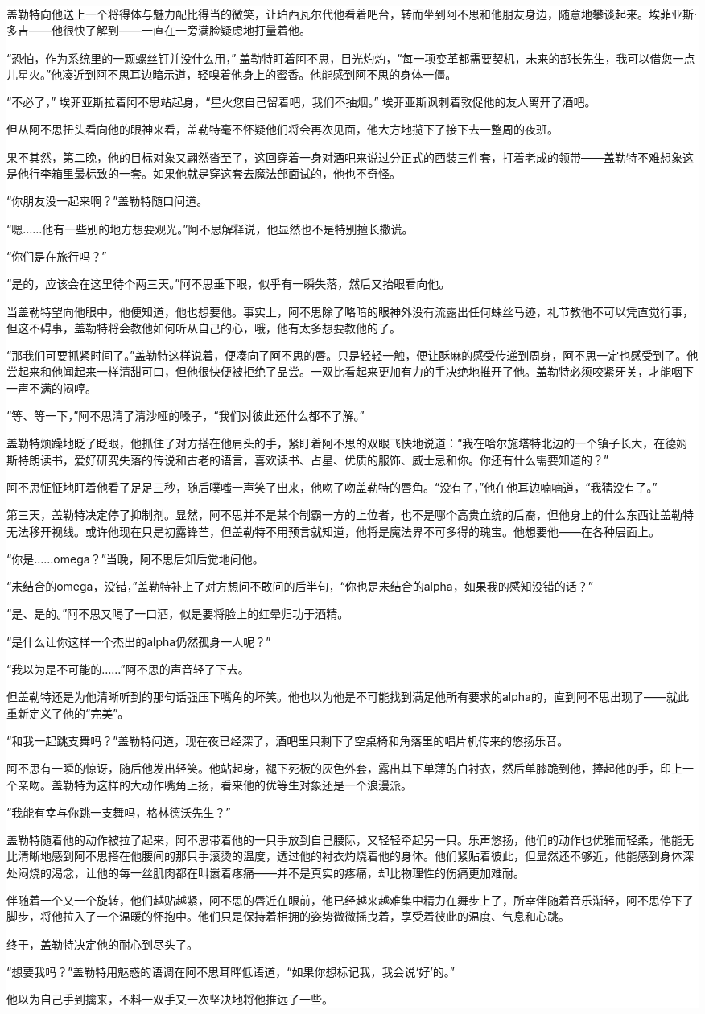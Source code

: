 盖勒特向他送上一个将得体与魅力配比得当的微笑，让珀西瓦尔代他看着吧台，转而坐到阿不思和他朋友身边，随意地攀谈起来。埃菲亚斯·多吉——他很快了解到——一直在一旁满脸疑虑地打量着他。

“恐怕，作为系统里的一颗螺丝钉并没什么用，” 盖勒特盯着阿不思，目光灼灼，“每一项变革都需要契机，未来的部长先生，我可以借您一点儿星火。”他凑近到阿不思耳边暗示道，轻嗅着他身上的蜜香。他能感到阿不思的身体一僵。

“不必了，” 埃菲亚斯拉着阿不思站起身，“星火您自己留着吧，我们不抽烟。” 埃菲亚斯讽刺着敦促他的友人离开了酒吧。

但从阿不思扭头看向他的眼神来看，盖勒特毫不怀疑他们将会再次见面，他大方地揽下了接下去一整周的夜班。

果不其然，第二晚，他的目标对象又翩然沓至了，这回穿着一身对酒吧来说过分正式的西装三件套，打着老成的领带——盖勒特不难想象这是他行李箱里最标致的一套。如果他就是穿这套去魔法部面试的，他也不奇怪。

“你朋友没一起来啊？”盖勒特随口问道。

“嗯……他有一些别的地方想要观光。”阿不思解释说，他显然也不是特别擅长撒谎。

“你们是在旅行吗？”

“是的，应该会在这里待个两三天。”阿不思垂下眼，似乎有一瞬失落，然后又抬眼看向他。

当盖勒特望向他眼中，他便知道，他也想要他。事实上，阿不思除了略暗的眼神外没有流露出任何蛛丝马迹，礼节教他不可以凭直觉行事，但这不碍事，盖勒特将会教他如何听从自己的心，哦，他有太多想要教他的了。

“那我们可要抓紧时间了。”盖勒特这样说着，便凑向了阿不思的唇。只是轻轻一触，便让酥麻的感受传递到周身，阿不思一定也感受到了。他尝起来和他闻起来一样清甜可口，但他很快便被拒绝了品尝。一双比看起来更加有力的手决绝地推开了他。盖勒特必须咬紧牙关，才能咽下一声不满的闷哼。

“等、等一下，”阿不思清了清沙哑的嗓子，“我们对彼此还什么都不了解。”

盖勒特烦躁地眨了眨眼，他抓住了对方搭在他肩头的手，紧盯着阿不思的双眼飞快地说道：“我在哈尔施塔特北边的一个镇子长大，在德姆斯特朗读书，爱好研究失落的传说和古老的语言，喜欢读书、占星、优质的服饰、威士忌和你。你还有什么需要知道的？”

阿不思怔怔地盯着他看了足足三秒，随后噗嗤一声笑了出来，他吻了吻盖勒特的唇角。“没有了，”他在他耳边喃喃道，“我猜没有了。”

第三天，盖勒特决定停了抑制剂。显然，阿不思并不是某个制霸一方的上位者，也不是哪个高贵血统的后裔，但他身上的什么东西让盖勒特无法移开视线。或许他现在只是初露锋芒，但盖勒特不用预言就知道，他将是魔法界不可多得的瑰宝。他想要他——在各种层面上。

“你是……omega？”当晚，阿不思后知后觉地问他。

“未结合的omega，没错，”盖勒特补上了对方想问不敢问的后半句，“你也是未结合的alpha，如果我的感知没错的话？”

“是、是的。”阿不思又喝了一口酒，似是要将脸上的红晕归功于酒精。

“是什么让你这样一个杰出的alpha仍然孤身一人呢？”

“我以为是不可能的……”阿不思的声音轻了下去。

但盖勒特还是为他清晰听到的那句话强压下嘴角的坏笑。他也以为他是不可能找到满足他所有要求的alpha的，直到阿不思出现了——就此重新定义了他的“完美”。

“和我一起跳支舞吗？”盖勒特问道，现在夜已经深了，酒吧里只剩下了空桌椅和角落里的唱片机传来的悠扬乐音。

阿不思有一瞬的惊讶，随后他发出轻笑。他站起身，褪下死板的灰色外套，露出其下单薄的白衬衣，然后单膝跪到他，捧起他的手，印上一个亲吻。盖勒特为这样的大动作嘴角上扬，看来他的优等生对象还是一个浪漫派。

“我能有幸与你跳一支舞吗，格林德沃先生？”

盖勒特随着他的动作被拉了起来，阿不思带着他的一只手放到自己腰际，又轻轻牵起另一只。乐声悠扬，他们的动作也优雅而轻柔，他能无比清晰地感到阿不思搭在他腰间的那只手滚烫的温度，透过他的衬衣灼烧着他的身体。他们紧贴着彼此，但显然还不够近，他能感到身体深处闷烧的渴念，让他的每一丝肌肉都在叫嚣着疼痛——并不是真实的疼痛，却比物理性的伤痛更加难耐。

伴随着一个又一个旋转，他们越贴越紧，阿不思的唇近在眼前，他已经越来越难集中精力在舞步上了，所幸伴随着音乐渐轻，阿不思停下了脚步，将他拉入了一个温暖的怀抱中。他们只是保持着相拥的姿势微微摇曳着，享受着彼此的温度、气息和心跳。

终于，盖勒特决定他的耐心到尽头了。

“想要我吗？”盖勒特用魅惑的语调在阿不思耳畔低语道，“如果你想标记我，我会说‘好’的。”

他以为自己手到擒来，不料一双手又一次坚决地将他推远了一些。
